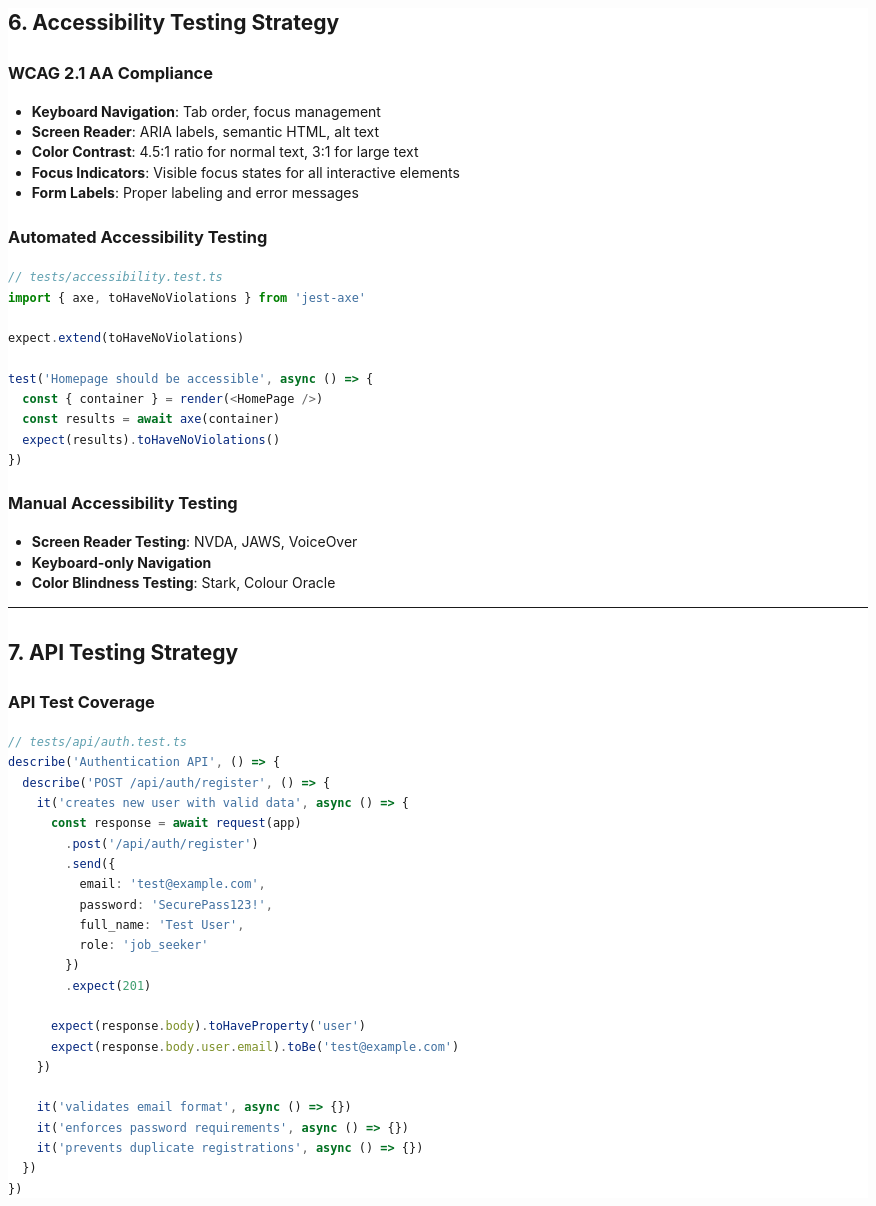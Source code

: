 
## 6. Accessibility Testing Strategy

### WCAG 2.1 AA Compliance
- **Keyboard Navigation**: Tab order, focus management
- **Screen Reader**: ARIA labels, semantic HTML, alt text
- **Color Contrast**: 4.5:1 ratio for normal text, 3:1 for large text
- **Focus Indicators**: Visible focus states for all interactive elements
- **Form Labels**: Proper labeling and error messages

### Automated Accessibility Testing
```typescript
// tests/accessibility.test.ts
import { axe, toHaveNoViolations } from 'jest-axe'

expect.extend(toHaveNoViolations)

test('Homepage should be accessible', async () => {
  const { container } = render(<HomePage />)
  const results = await axe(container)
  expect(results).toHaveNoViolations()
})
```

### Manual Accessibility Testing
- **Screen Reader Testing**: NVDA, JAWS, VoiceOver
- **Keyboard-only Navigation**
- **Color Blindness Testing**: Stark, Colour Oracle

---

## 7. API Testing Strategy

### API Test Coverage
```typescript
// tests/api/auth.test.ts
describe('Authentication API', () => {
  describe('POST /api/auth/register', () => {
    it('creates new user with valid data', async () => {
      const response = await request(app)
        .post('/api/auth/register')
        .send({
          email: 'test@example.com',
          password: 'SecurePass123!',
          full_name: 'Test User',
          role: 'job_seeker'
        })
        .expect(201)
      
      expect(response.body).toHaveProperty('user')
      expect(response.body.user.email).toBe('test@example.com')
    })
    
    it('validates email format', async () => {})
    it('enforces password requirements', async () => {})
    it('prevents duplicate registrations', async () => {})
  })
})
```
